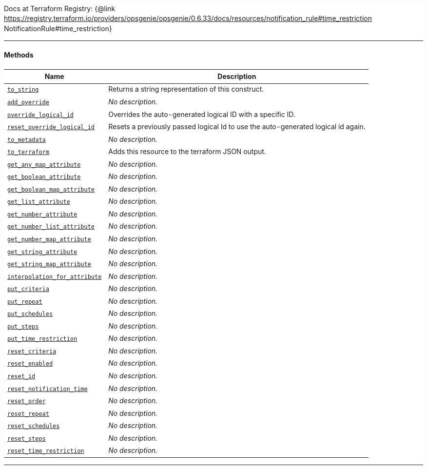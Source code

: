 Docs at Terraform Registry: {@link https://registry.terraform.io/providers/opsgenie/opsgenie/0.6.33/docs/resources/notification_rule#time_restriction NotificationRule#time_restriction}

---

#### Methods <a name="Methods" id="Methods"></a>

| **Name** | **Description** |
| --- | --- |
| <code><a href="#rhizo-co-terraform-provider-opsgenie.notificationRule.NotificationRule.toString">to_string</a></code> | Returns a string representation of this construct. |
| <code><a href="#rhizo-co-terraform-provider-opsgenie.notificationRule.NotificationRule.addOverride">add_override</a></code> | *No description.* |
| <code><a href="#rhizo-co-terraform-provider-opsgenie.notificationRule.NotificationRule.overrideLogicalId">override_logical_id</a></code> | Overrides the auto-generated logical ID with a specific ID. |
| <code><a href="#rhizo-co-terraform-provider-opsgenie.notificationRule.NotificationRule.resetOverrideLogicalId">reset_override_logical_id</a></code> | Resets a previously passed logical Id to use the auto-generated logical id again. |
| <code><a href="#rhizo-co-terraform-provider-opsgenie.notificationRule.NotificationRule.toMetadata">to_metadata</a></code> | *No description.* |
| <code><a href="#rhizo-co-terraform-provider-opsgenie.notificationRule.NotificationRule.toTerraform">to_terraform</a></code> | Adds this resource to the terraform JSON output. |
| <code><a href="#rhizo-co-terraform-provider-opsgenie.notificationRule.NotificationRule.getAnyMapAttribute">get_any_map_attribute</a></code> | *No description.* |
| <code><a href="#rhizo-co-terraform-provider-opsgenie.notificationRule.NotificationRule.getBooleanAttribute">get_boolean_attribute</a></code> | *No description.* |
| <code><a href="#rhizo-co-terraform-provider-opsgenie.notificationRule.NotificationRule.getBooleanMapAttribute">get_boolean_map_attribute</a></code> | *No description.* |
| <code><a href="#rhizo-co-terraform-provider-opsgenie.notificationRule.NotificationRule.getListAttribute">get_list_attribute</a></code> | *No description.* |
| <code><a href="#rhizo-co-terraform-provider-opsgenie.notificationRule.NotificationRule.getNumberAttribute">get_number_attribute</a></code> | *No description.* |
| <code><a href="#rhizo-co-terraform-provider-opsgenie.notificationRule.NotificationRule.getNumberListAttribute">get_number_list_attribute</a></code> | *No description.* |
| <code><a href="#rhizo-co-terraform-provider-opsgenie.notificationRule.NotificationRule.getNumberMapAttribute">get_number_map_attribute</a></code> | *No description.* |
| <code><a href="#rhizo-co-terraform-provider-opsgenie.notificationRule.NotificationRule.getStringAttribute">get_string_attribute</a></code> | *No description.* |
| <code><a href="#rhizo-co-terraform-provider-opsgenie.notificationRule.NotificationRule.getStringMapAttribute">get_string_map_attribute</a></code> | *No description.* |
| <code><a href="#rhizo-co-terraform-provider-opsgenie.notificationRule.NotificationRule.interpolationForAttribute">interpolation_for_attribute</a></code> | *No description.* |
| <code><a href="#rhizo-co-terraform-provider-opsgenie.notificationRule.NotificationRule.putCriteria">put_criteria</a></code> | *No description.* |
| <code><a href="#rhizo-co-terraform-provider-opsgenie.notificationRule.NotificationRule.putRepeat">put_repeat</a></code> | *No description.* |
| <code><a href="#rhizo-co-terraform-provider-opsgenie.notificationRule.NotificationRule.putSchedules">put_schedules</a></code> | *No description.* |
| <code><a href="#rhizo-co-terraform-provider-opsgenie.notificationRule.NotificationRule.putSteps">put_steps</a></code> | *No description.* |
| <code><a href="#rhizo-co-terraform-provider-opsgenie.notificationRule.NotificationRule.putTimeRestriction">put_time_restriction</a></code> | *No description.* |
| <code><a href="#rhizo-co-terraform-provider-opsgenie.notificationRule.NotificationRule.resetCriteria">reset_criteria</a></code> | *No description.* |
| <code><a href="#rhizo-co-terraform-provider-opsgenie.notificationRule.NotificationRule.resetEnabled">reset_enabled</a></code> | *No description.* |
| <code><a href="#rhizo-co-terraform-provider-opsgenie.notificationRule.NotificationRule.resetId">reset_id</a></code> | *No description.* |
| <code><a href="#rhizo-co-terraform-provider-opsgenie.notificationRule.NotificationRule.resetNotificationTime">reset_notification_time</a></code> | *No description.* |
| <code><a href="#rhizo-co-terraform-provider-opsgenie.notificationRule.NotificationRule.resetOrder">reset_order</a></code> | *No description.* |
| <code><a href="#rhizo-co-terraform-provider-opsgenie.notificationRule.NotificationRule.resetRepeat">reset_repeat</a></code> | *No description.* |
| <code><a href="#rhizo-co-terraform-provider-opsgenie.notificationRule.NotificationRule.resetSchedules">reset_schedules</a></code> | *No description.* |
| <code><a href="#rhizo-co-terraform-provider-opsgenie.notificationRule.NotificationRule.resetSteps">reset_steps</a></code> | *No description.* |
| <code><a href="#rhizo-co-terraform-provider-opsgenie.notificationRule.NotificationRule.resetTimeRestriction">reset_time_restriction</a></code> | *No description.* |

---